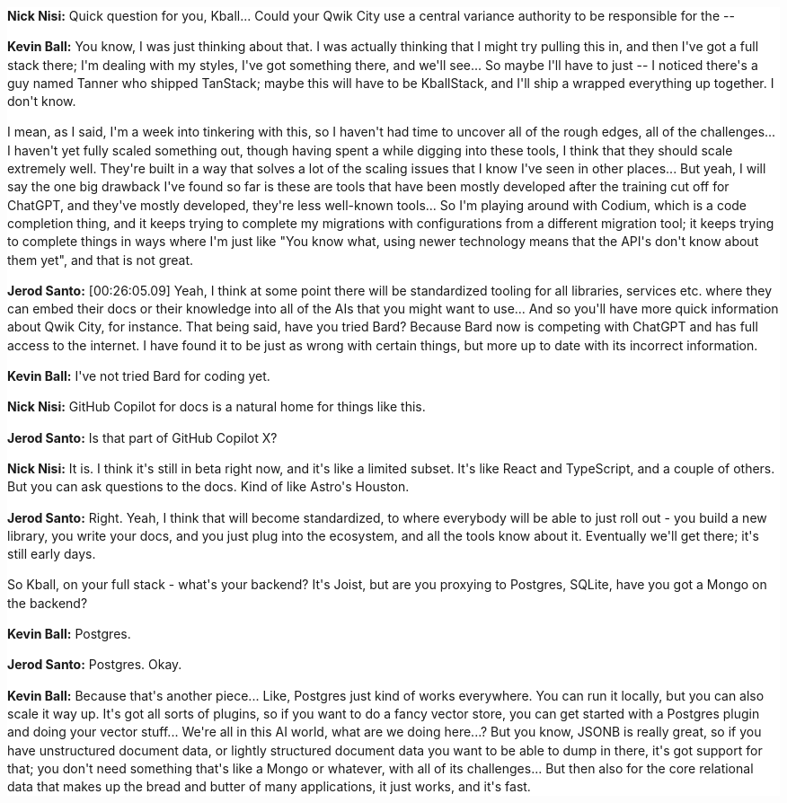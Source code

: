 **Nick Nisi:** Quick question for you, Kball... Could your Qwik City use a central variance authority to be responsible for the --

**Kevin Ball:** You know, I was just thinking about that. I was actually thinking that I might try pulling this in, and then I've got a full stack there; I'm dealing with my styles, I've got something there, and we'll see... So maybe I'll have to just -- I noticed there's a guy named Tanner who shipped TanStack; maybe this will have to be KballStack, and I'll ship a wrapped everything up together. I don't know.

I mean, as I said, I'm a week into tinkering with this, so I haven't had time to uncover all of the rough edges, all of the challenges... I haven't yet fully scaled something out, though having spent a while digging into these tools, I think that they should scale extremely well. They're built in a way that solves a lot of the scaling issues that I know I've seen in other places... But yeah, I will say the one big drawback I've found so far is these are tools that have been mostly developed after the training cut off for ChatGPT, and they've mostly developed, they're less well-known tools... So I'm playing around with Codium, which is a code completion thing, and it keeps trying to complete my migrations with configurations from a different migration tool; it keeps trying to complete things in ways where I'm just like "You know what, using newer technology means that the API's don't know about them yet", and that is not great.

**Jerod Santo:** \[00:26:05.09\] Yeah, I think at some point there will be standardized tooling for all libraries, services etc. where they can embed their docs or their knowledge into all of the AIs that you might want to use... And so you'll have more quick information about Qwik City, for instance. That being said, have you tried Bard? Because Bard now is competing with ChatGPT and has full access to the internet. I have found it to be just as wrong with certain things, but more up to date with its incorrect information.

**Kevin Ball:** I've not tried Bard for coding yet.

**Nick Nisi:** GitHub Copilot for docs is a natural home for things like this.

**Jerod Santo:** Is that part of GitHub Copilot X?

**Nick Nisi:** It is. I think it's still in beta right now, and it's like a limited subset. It's like React and TypeScript, and a couple of others. But you can ask questions to the docs. Kind of like Astro's Houston.

**Jerod Santo:** Right. Yeah, I think that will become standardized, to where everybody will be able to just roll out - you build a new library, you write your docs, and you just plug into the ecosystem, and all the tools know about it. Eventually we'll get there; it's still early days.

So Kball, on your full stack - what's your backend? It's Joist, but are you proxying to Postgres, SQLite, have you got a Mongo on the backend?

**Kevin Ball:** Postgres.

**Jerod Santo:** Postgres. Okay.

**Kevin Ball:** Because that's another piece... Like, Postgres just kind of works everywhere. You can run it locally, but you can also scale it way up. It's got all sorts of plugins, so if you want to do a fancy vector store, you can get started with a Postgres plugin and doing your vector stuff... We're all in this AI world, what are we doing here...? But you know, JSONB is really great, so if you have unstructured document data, or lightly structured document data you want to be able to dump in there, it's got support for that; you don't need something that's like a Mongo or whatever, with all of its challenges... But then also for the core relational data that makes up the bread and butter of many applications, it just works, and it's fast.
